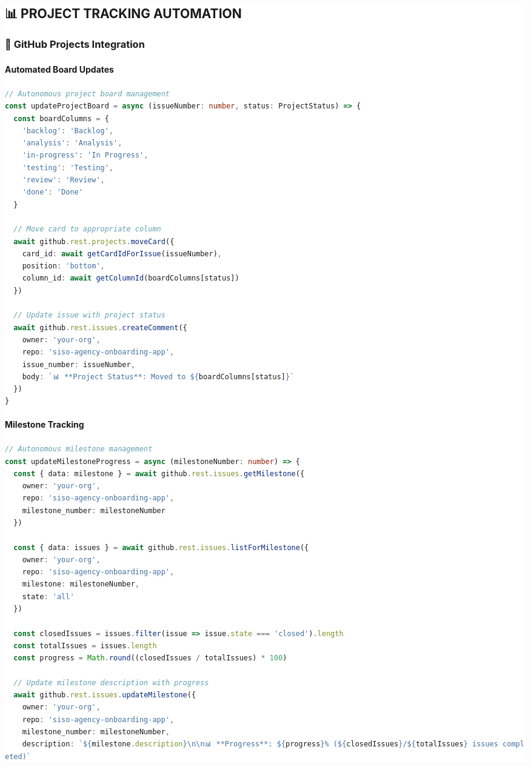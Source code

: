 
## 📊 **PROJECT TRACKING AUTOMATION**

### 🎯 **GitHub Projects Integration**

#### **Automated Board Updates**
```typescript
// Autonomous project board management
const updateProjectBoard = async (issueNumber: number, status: ProjectStatus) => {
  const boardColumns = {
    'backlog': 'Backlog',
    'analysis': 'Analysis',
    'in-progress': 'In Progress',
    'testing': 'Testing',
    'review': 'Review',
    'done': 'Done'
  }

  // Move card to appropriate column
  await github.rest.projects.moveCard({
    card_id: await getCardIdForIssue(issueNumber),
    position: 'bottom',
    column_id: await getColumnId(boardColumns[status])
  })

  // Update issue with project status
  await github.rest.issues.createComment({
    owner: 'your-org',
    repo: 'siso-agency-onboarding-app',
    issue_number: issueNumber,
    body: `📊 **Project Status**: Moved to ${boardColumns[status]}`
  })
}
```

#### **Milestone Tracking**
```typescript
// Autonomous milestone management
const updateMilestoneProgress = async (milestoneNumber: number) => {
  const { data: milestone } = await github.rest.issues.getMilestone({
    owner: 'your-org',
    repo: 'siso-agency-onboarding-app',
    milestone_number: milestoneNumber
  })

  const { data: issues } = await github.rest.issues.listForMilestone({
    owner: 'your-org',
    repo: 'siso-agency-onboarding-app',
    milestone: milestoneNumber,
    state: 'all'
  })

  const closedIssues = issues.filter(issue => issue.state === 'closed').length
  const totalIssues = issues.length
  const progress = Math.round((closedIssues / totalIssues) * 100)

  // Update milestone description with progress
  await github.rest.issues.updateMilestone({
    owner: 'your-org',
    repo: 'siso-agency-onboarding-app',
    milestone_number: milestoneNumber,
    description: `${milestone.description}\n\n📊 **Progress**: ${progress}% (${closedIssues}/${totalIssues} issues completed)`
```